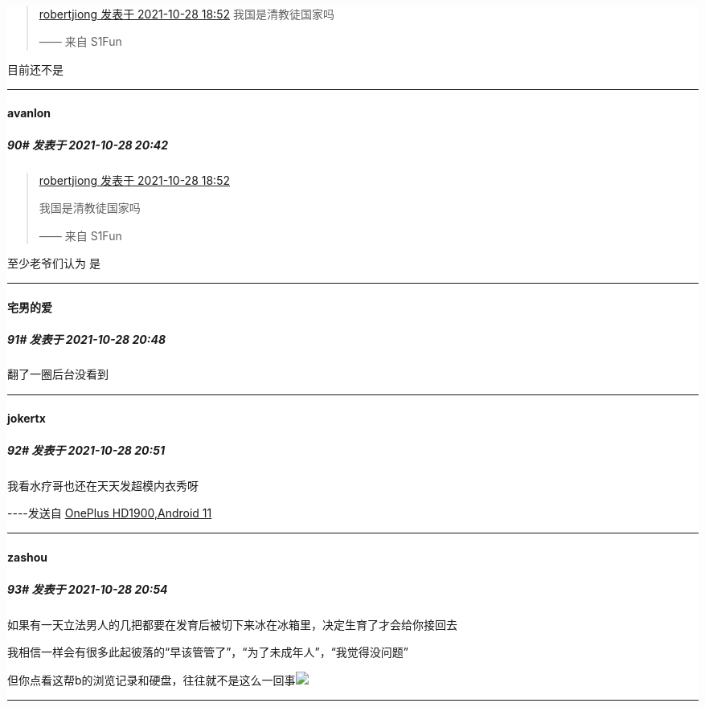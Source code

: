 <blockquote><a href="httphttps://bbs.saraba1st.com/2b/forum.php?mod=redirect&amp;goto=findpost&amp;pid=53317094&amp;ptid=2034432" target="_blank">robertjiong 发表于 2021-10-28 18:52</a>
我国是清教徒国家吗

—— 来自 S1Fun</blockquote>
目前还不是


*****

####  avanlon  
##### 90#       发表于 2021-10-28 20:42


<blockquote><a href="httphttps://bbs.saraba1st.com/2b/forum.php?mod=redirect&amp;goto=findpost&amp;pid=53317094&amp;ptid=2034432" target="_blank">robertjiong 发表于 2021-10-28 18:52</a>

我国是清教徒国家吗


—— 来自 S1Fun</blockquote>
至少老爷们认为 是 




*****

####  宅男的爱  
##### 91#       发表于 2021-10-28 20:48


翻了一圈后台没看到


*****

####  jokertx  
##### 92#       发表于 2021-10-28 20:51


我看水疗哥也还在天天发超模内衣秀呀


----发送自 [OnePlus HD1900,Android 11](http://stage1.5j4m.com/?1.37)


*****

####  zashou  
##### 93#       发表于 2021-10-28 20:54


如果有一天立法男人的几把都要在发育后被切下来冰在冰箱里，决定生育了才会给你接回去

我相信一样会有很多此起彼落的“早该管管了”，“为了未成年人”，“我觉得没问题”


但你点看这帮b的浏览记录和硬盘，往往就不是这么一回事<img src="https://static.saraba1st.com/image/smiley/face2017/043.png" referrerpolicy="no-referrer">


*****
